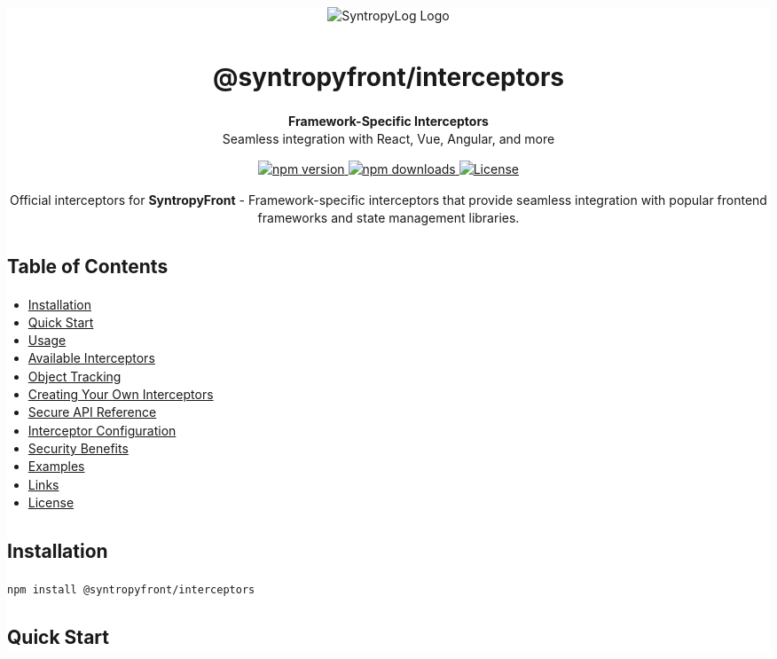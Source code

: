 <p align="center">
  <img src="https://raw.githubusercontent.com/Syntropysoft/syntropyLog/main/assets/beaconLog-2.png" alt="SyntropyLog Logo" width="170"/>
</p>

<h1 align="center">@syntropyfront/interceptors</h1>

<p align="center">
  <strong>Framework-Specific Interceptors</strong>
  <br />
  Seamless integration with React, Vue, Angular, and more
</p>

<p align="center">
  <a href="https://www.npmjs.com/package/@syntropyfront/interceptors">
    <img src="https://img.shields.io/npm/v/@syntropyfront/interceptors.svg" alt="npm version">
  </a>
  <a href="https://www.npmjs.com/package/@syntropyfront/interceptors">
    <img src="https://img.shields.io/npm/dm/@syntropyfront/interceptors.svg" alt="npm downloads">
  </a>
  <a href="https://github.com/Syntropysoft/syntropyfront-interceptors/blob/main/LICENSE">
    <img src="https://img.shields.io/npm/l/@syntropyfront/interceptors.svg" alt="License">
  </a>
</p>

<p align="center">
  Official interceptors for <strong>SyntropyFront</strong> - Framework-specific interceptors that provide seamless integration with popular frontend frameworks and state management libraries.
</p>

## Table of Contents

- [Installation](#installation)
- [Quick Start](#quick-start)
- [Usage](#usage)
- [Available Interceptors](#available-interceptors)
- [Object Tracking](#object-tracking-with-proxyobjecttracker)
- [Creating Your Own Interceptors](#creating-your-own-interceptors)
- [Secure API Reference](#secure-api-reference)
- [Interceptor Configuration](#interceptor-configuration)
- [Security Benefits](#security-benefits)
- [Examples](#examples)
- [Links](#links)
- [License](#license)

## Installation

```bash
npm install @syntropyfront/interceptors
```

## Quick Start
